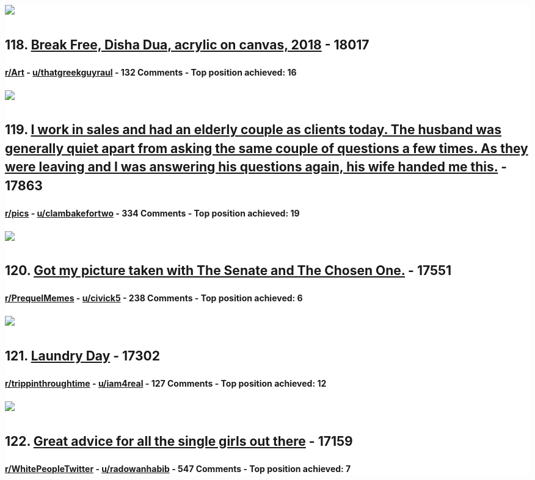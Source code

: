 <a href="https://i.imgur.com/UPZL8qo.gifv"><img src="https://b.thumbs.redditmedia.com/EEk6a2fM2-frf--l8txjtyv6HpHD7nYXGxp56n_exiQ.jpg"></img></a>

## 118. [Break Free, Disha Dua, acrylic on canvas, 2018](http://reddit.com/r/Art/comments/bd8ino/break_free_disha_dua_acrylic_on_canvas_2018/) - 18017
#### [r/Art](http://reddit.com/r/Art) - [u/thatgreekguyraul](http://reddit.com/u/thatgreekguyraul) - 132 Comments - Top position achieved: 16

<a href="https://i.redd.it/mqvia0e03bs21.jpg"><img src="https://b.thumbs.redditmedia.com/7Pawl7w7dxkE-I05xBRjgfZqhxYOeAqFygRU5Qr39-E.jpg"></img></a>

## 119. [I work in sales and had an elderly couple as clients today. The husband was generally quiet apart from asking the same couple of questions a few times. As they were leaving and I was answering his questions again, his wife handed me this.](http://reddit.com/r/pics/comments/bcymgr/i_work_in_sales_and_had_an_elderly_couple_as/) - 17863
#### [r/pics](http://reddit.com/r/pics) - [u/clambakefortwo](http://reddit.com/u/clambakefortwo) - 334 Comments - Top position achieved: 19

<a href="https://i.redd.it/awc6l88oc5s21.jpg"><img src="https://b.thumbs.redditmedia.com/uV0f8Libv4A5nVwczXnfkJt7xv5pX630pqOZUayZ7Mk.jpg"></img></a>

## 120. [Got my picture taken with The Senate and The Chosen One.](http://reddit.com/r/PrequelMemes/comments/bd9k1y/got_my_picture_taken_with_the_senate_and_the/) - 17551
#### [r/PrequelMemes](http://reddit.com/r/PrequelMemes) - [u/civick5](http://reddit.com/u/civick5) - 238 Comments - Top position achieved: 6

<a href="https://i.redd.it/28ke59avlbs21.jpg"><img src="https://b.thumbs.redditmedia.com/HlMHeJiY4dSGss7kSoU_KirXbibmJnQzuldjIsHA7Uc.jpg"></img></a>

## 121. [Laundry Day](http://reddit.com/r/trippinthroughtime/comments/bd25u7/laundry_day/) - 17302
#### [r/trippinthroughtime](http://reddit.com/r/trippinthroughtime) - [u/iam4real](http://reddit.com/u/iam4real) - 127 Comments - Top position achieved: 12

<a href="http://i.imgur.com/JcywL5w.jpg"><img src="https://b.thumbs.redditmedia.com/U3V0xjSJAZ1Hs43caWAH7NIXKriZ2f_xG-eczGp2qRE.jpg"></img></a>

## 122. [Great advice for all the single girls out there](http://reddit.com/r/WhitePeopleTwitter/comments/bd0ha5/great_advice_for_all_the_single_girls_out_there/) - 17159
#### [r/WhitePeopleTwitter](http://reddit.com/r/WhitePeopleTwitter) - [u/radowanhabib](http://reddit.com/u/radowanhabib) - 547 Comments - Top position achieved: 7
